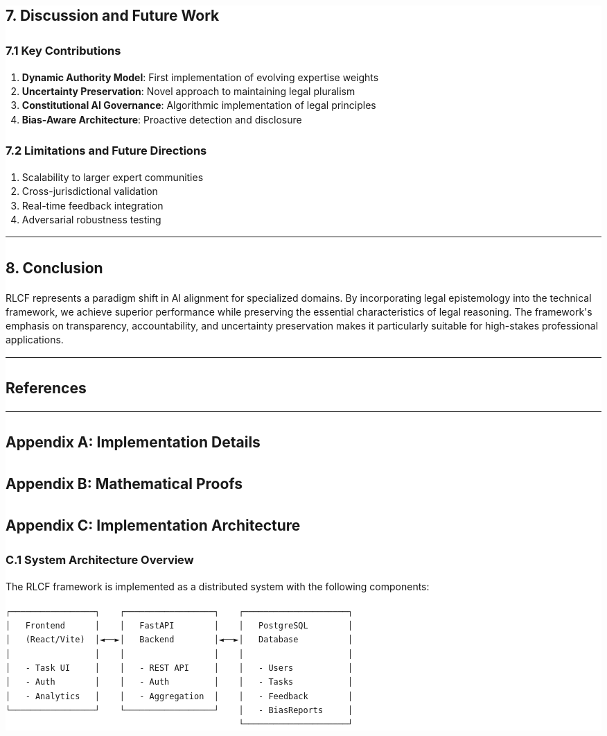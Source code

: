 
## 7. Discussion and Future Work

### 7.1 Key Contributions

1. **Dynamic Authority Model**: First implementation of evolving expertise weights
2. **Uncertainty Preservation**: Novel approach to maintaining legal pluralism
3. **Constitutional AI Governance**: Algorithmic implementation of legal principles
4. **Bias-Aware Architecture**: Proactive detection and disclosure

### 7.2 Limitations and Future Directions

1. Scalability to larger expert communities
2. Cross-jurisdictional validation
3. Real-time feedback integration
4. Adversarial robustness testing

---

## 8. Conclusion

RLCF represents a paradigm shift in AI alignment for specialized domains. By incorporating legal epistemology into the technical framework, we achieve superior performance while preserving the essential characteristics of legal reasoning. The framework's emphasis on transparency, accountability, and uncertainty preservation makes it particularly suitable for high-stakes professional applications.

---

## References



---

## Appendix A: Implementation Details



## Appendix B: Mathematical Proofs



## Appendix C: Implementation Architecture

### C.1 System Architecture Overview

The RLCF framework is implemented as a distributed system with the following components:

```
┌─────────────────┐    ┌──────────────────┐    ┌─────────────────────┐
│   Frontend      │    │   FastAPI        │    │   PostgreSQL        │
│   (React/Vite)  │◄──►│   Backend        │◄──►│   Database          │
│                 │    │                  │    │                     │
│   - Task UI     │    │   - REST API     │    │   - Users           │
│   - Auth        │    │   - Auth         │    │   - Tasks           │
│   - Analytics   │    │   - Aggregation  │    │   - Feedback        │
└─────────────────┘    └──────────────────┘    │   - BiasReports     │
                                               └─────────────────────┘
```
